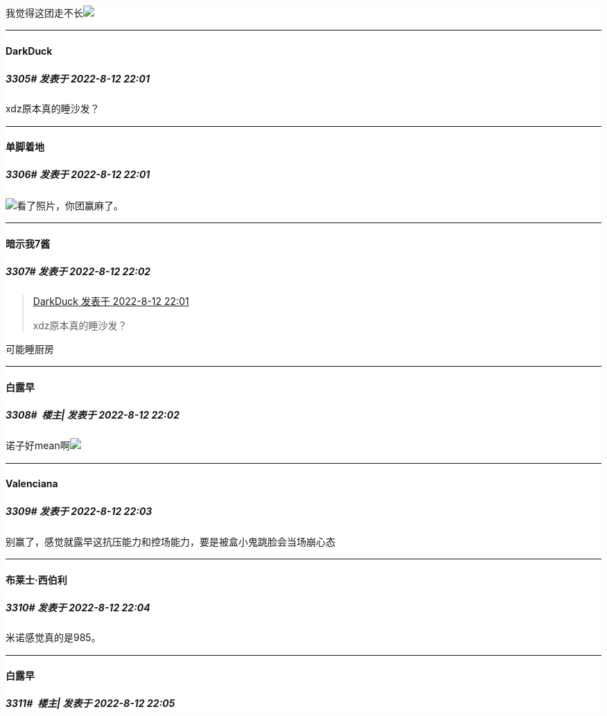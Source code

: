 我觉得这团走不长<img src="https://static.saraba1st.com/image/smiley/face2017/067.png" referrerpolicy="no-referrer">

*****

####  DarkDuck  
##### 3305#       发表于 2022-8-12 22:01

xdz原本真的睡沙发？

*****

####  单脚着地  
##### 3306#       发表于 2022-8-12 22:01

<img src="https://static.saraba1st.com/image/smiley/face2017/067.png" referrerpolicy="no-referrer">看了照片，你团赢麻了。

*****

####  暗示我7酱  
##### 3307#       发表于 2022-8-12 22:02

<blockquote><a href="httphttps://bbs.saraba1st.com/2b/forum.php?mod=redirect&amp;goto=findpost&amp;pid=57040321&amp;ptid=2084915" target="_blank">DarkDuck 发表于 2022-8-12 22:01</a>

xdz原本真的睡沙发？</blockquote>
可能睡厨房

*****

####  白露早  
##### 3308#         楼主| 发表于 2022-8-12 22:02

诺子好mean啊<img src="https://static.saraba1st.com/image/smiley/face2017/068.png" referrerpolicy="no-referrer">

*****

####  Valenciana  
##### 3309#       发表于 2022-8-12 22:03

别赢了，感觉就露早这抗压能力和控场能力，要是被盒小鬼跳脸会当场崩心态

*****

####  布莱士·西伯利  
##### 3310#       发表于 2022-8-12 22:04

米诺感觉真的是985。

*****

####  白露早  
##### 3311#         楼主| 发表于 2022-8-12 22:05
